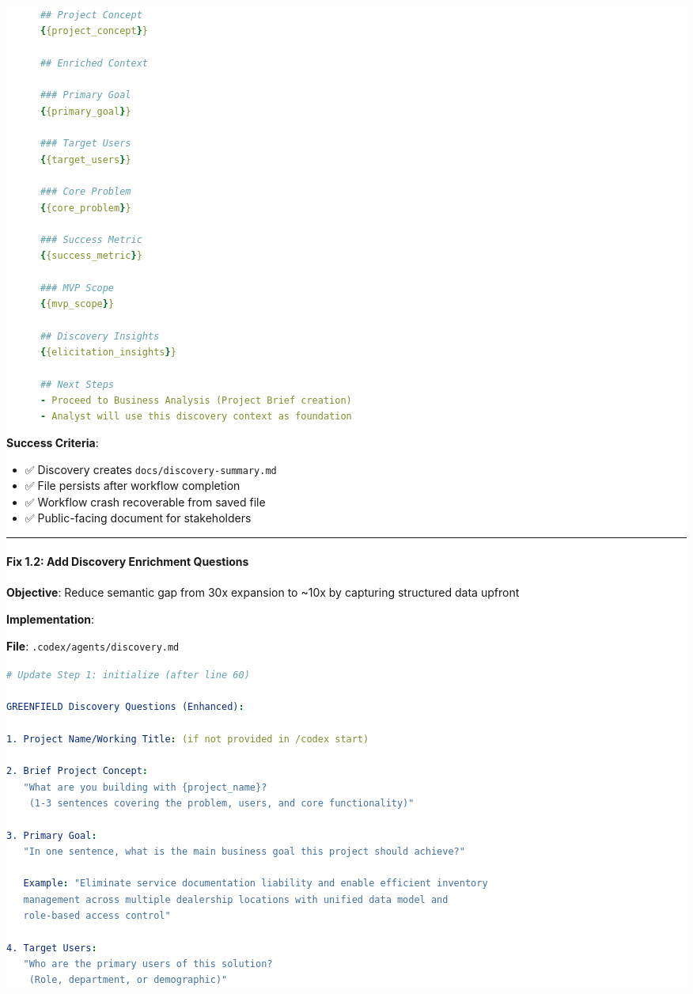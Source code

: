```yaml
      ## Project Concept
      {{project_concept}}

      ## Enriched Context

      ### Primary Goal
      {{primary_goal}}

      ### Target Users
      {{target_users}}

      ### Core Problem
      {{core_problem}}

      ### Success Metric
      {{success_metric}}

      ### MVP Scope
      {{mvp_scope}}

      ## Discovery Insights
      {{elicitation_insights}}

      ## Next Steps
      - Proceed to Business Analysis (Project Brief creation)
      - Analyst will use this discovery context as foundation
```

**Success Criteria**:
- ✅ Discovery creates `docs/discovery-summary.md`
- ✅ File persists after workflow completion
- ✅ Workflow crash recoverable from saved file
- ✅ Public-facing document for stakeholders

---

#### **Fix 1.2: Add Discovery Enrichment Questions**

**Objective**: Reduce semantic gap from 30x expansion to ~10x by capturing structured data upfront

**Implementation**:

**File**: `.codex/agents/discovery.md`
```yaml
# Update Step 1: initialize (after line 60)

GREENFIELD Discovery Questions (Enhanced):

1. Project Name/Working Title: (if not provided in /codex start)

2. Brief Project Concept:
   "What are you building with {project_name}?
    (1-3 sentences covering the problem, users, and core functionality)"

3. Primary Goal:
   "In one sentence, what is the main business goal this project should achieve?"

   Example: "Eliminate service documentation liability and enable efficient inventory
   management across multiple dealership locations with unified data model and
   role-based access control"

4. Target Users:
   "Who are the primary users of this solution?
    (Role, department, or demographic)"

```
